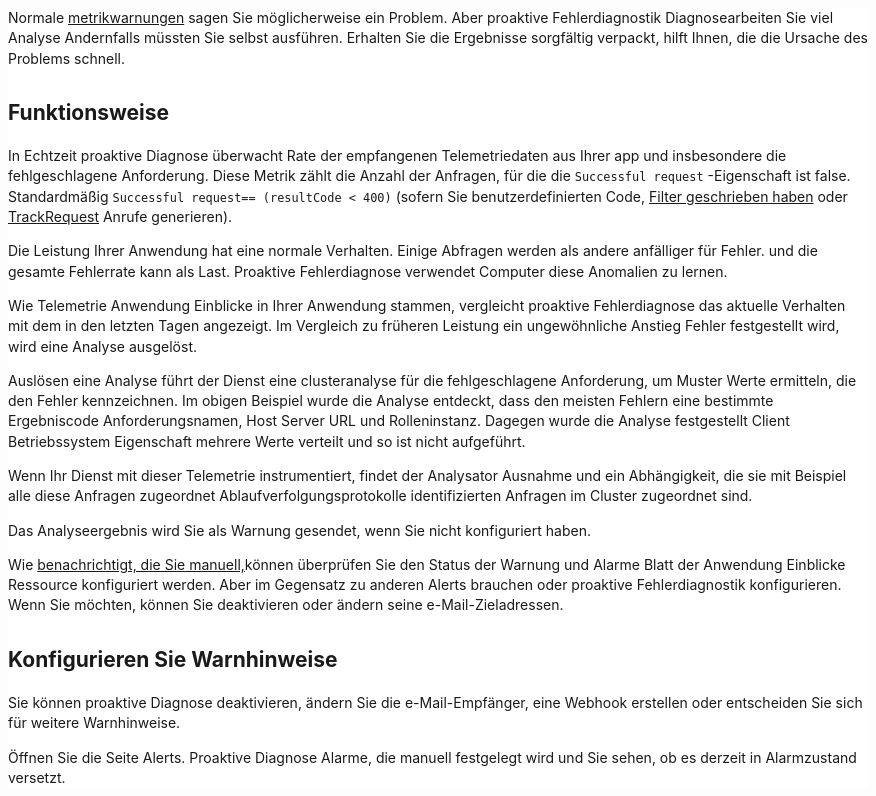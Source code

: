 Normale [metrikwarnungen](app-insights-alerts.md) sagen Sie möglicherweise ein Problem. Aber proaktive Fehlerdiagnostik Diagnosearbeiten Sie viel Analyse Andernfalls müssten Sie selbst ausführen. Erhalten Sie die Ergebnisse sorgfältig verpackt, hilft Ihnen, die die Ursache des Problems schnell.

## <a name="how-it-works"></a>Funktionsweise

In Echtzeit proaktive Diagnose überwacht Rate der empfangenen Telemetriedaten aus Ihrer app und insbesondere die fehlgeschlagene Anforderung. Diese Metrik zählt die Anzahl der Anfragen, für die die `Successful request` -Eigenschaft ist false. Standardmäßig `Successful request== (resultCode < 400)` (sofern Sie benutzerdefinierten Code, [Filter geschrieben haben](app-insights-api-filtering-sampling.md#filtering) oder [TrackRequest](app-insights-api-custom-events-metrics.md#track-request) Anrufe generieren). 

Die Leistung Ihrer Anwendung hat eine normale Verhalten. Einige Abfragen werden als andere anfälliger für Fehler. und die gesamte Fehlerrate kann als Last. Proaktive Fehlerdiagnose verwendet Computer diese Anomalien zu lernen. 

Wie Telemetrie Anwendung Einblicke in Ihrer Anwendung stammen, vergleicht proaktive Fehlerdiagnose das aktuelle Verhalten mit dem in den letzten Tagen angezeigt. Im Vergleich zu früheren Leistung ein ungewöhnliche Anstieg Fehler festgestellt wird, wird eine Analyse ausgelöst.

Auslösen eine Analyse führt der Dienst eine clusteranalyse für die fehlgeschlagene Anforderung, um Muster Werte ermitteln, die den Fehler kennzeichnen. Im obigen Beispiel wurde die Analyse entdeckt, dass den meisten Fehlern eine bestimmte Ergebniscode Anforderungsnamen, Host Server URL und Rolleninstanz. Dagegen wurde die Analyse festgestellt Client Betriebssystem Eigenschaft mehrere Werte verteilt und so ist nicht aufgeführt.

Wenn Ihr Dienst mit dieser Telemetrie instrumentiert, findet der Analysator Ausnahme und ein Abhängigkeit, die sie mit Beispiel alle diese Anfragen zugeordnet Ablaufverfolgungsprotokolle identifizierten Anfragen im Cluster zugeordnet sind.

Das Analyseergebnis wird Sie als Warnung gesendet, wenn Sie nicht konfiguriert haben.

Wie [benachrichtigt, die Sie manuell,](app-insights-alerts.md)können überprüfen Sie den Status der Warnung und Alarme Blatt der Anwendung Einblicke Ressource konfiguriert werden. Aber im Gegensatz zu anderen Alerts brauchen oder proaktive Fehlerdiagnostik konfigurieren. Wenn Sie möchten, können Sie deaktivieren oder ändern seine e-Mail-Zieladressen.


## <a name="configure-alerts"></a>Konfigurieren Sie Warnhinweise 

Sie können proaktive Diagnose deaktivieren, ändern Sie die e-Mail-Empfänger, eine Webhook erstellen oder entscheiden Sie sich für weitere Warnhinweise.

Öffnen Sie die Seite Alerts. Proaktive Diagnose Alarme, die manuell festgelegt wird und Sie sehen, ob es derzeit in Alarmzustand versetzt.
